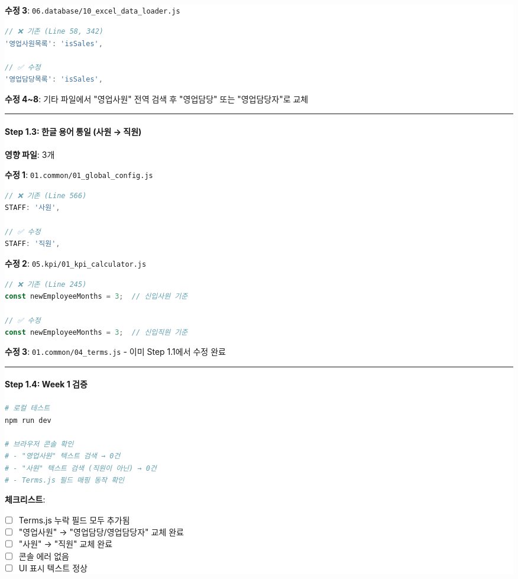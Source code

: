 **수정 3**: `06.database/10_excel_data_loader.js`
```javascript
// ❌ 기존 (Line 58, 342)
'영업사원목록': 'isSales',

// ✅ 수정
'영업담당목록': 'isSales',
```

**수정 4~8**: 기타 파일에서 "영업사원" 전역 검색 후 "영업담당" 또는 "영업담당자"로 교체

---

#### **Step 1.3: 한글 용어 통일 (사원 → 직원)**
**영향 파일**: 3개

**수정 1**: `01.common/01_global_config.js`
```javascript
// ❌ 기존 (Line 566)
STAFF: '사원',

// ✅ 수정
STAFF: '직원',
```

**수정 2**: `05.kpi/01_kpi_calculator.js`
```javascript
// ❌ 기존 (Line 245)
const newEmployeeMonths = 3;  // 신입사원 기준

// ✅ 수정
const newEmployeeMonths = 3;  // 신입직원 기준
```

**수정 3**: `01.common/04_terms.js` - 이미 Step 1.1에서 수정 완료

---

#### **Step 1.4: Week 1 검증**
```bash
# 로컬 테스트
npm run dev

# 브라우저 콘솔 확인
# - "영업사원" 텍스트 검색 → 0건
# - "사원" 텍스트 검색 (직원이 아닌) → 0건
# - Terms.js 필드 매핑 동작 확인
```

**체크리스트**:
- [ ] Terms.js 누락 필드 모두 추가됨
- [ ] "영업사원" → "영업담당/영업담당자" 교체 완료
- [ ] "사원" → "직원" 교체 완료
- [ ] 콘솔 에러 없음
- [ ] UI 표시 텍스트 정상
